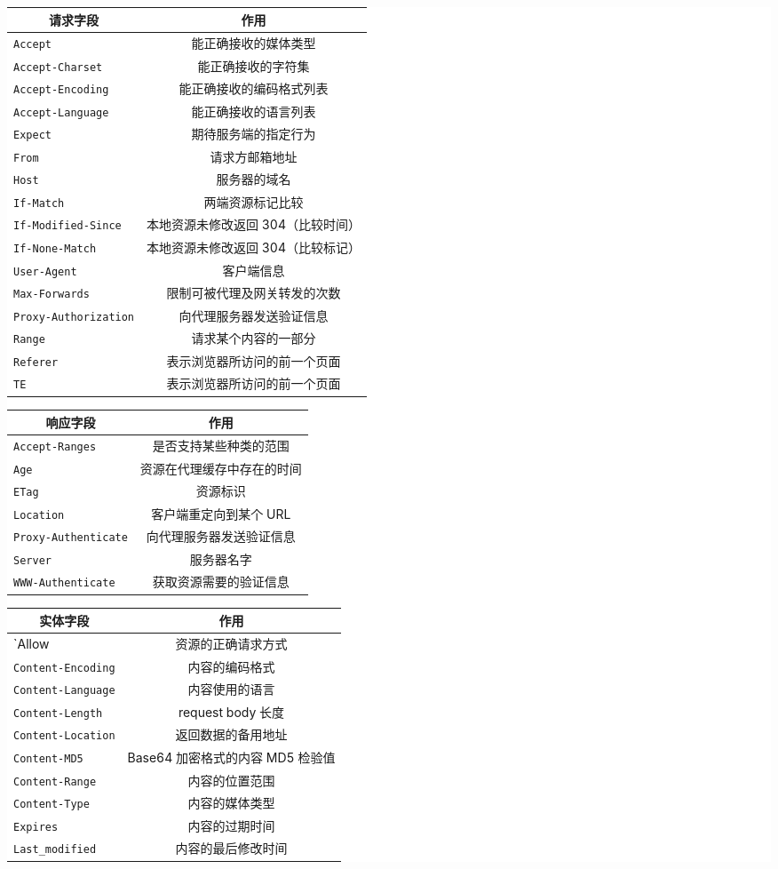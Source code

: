 | 请求字段                  |      作用       |
|-----------------------|:-------------:|
| `Accept`                | 能正确接收的媒体类型 |
| `Accept-Charset`        |   能正确接收的字符集    |
| `Accept-Encoding`       |   能正确接收的编码格式列表    |
| `Accept-Language`       | 能正确接收的语言列表 |
| `Expect`                |   期待服务端的指定行为    |
| `From`                  |   请求方邮箱地址    |
| `Host`                  | 服务器的域名 |
| `If-Match`              |   两端资源标记比较    |
| `If-Modified-Since`     |   本地资源未修改返回 304（比较时间）    |
| `If-None-Match`         | 本地资源未修改返回 304（比较标记） |
| `User-Agent`            |   客户端信息    |
| `Max-Forwards`          |   限制可被代理及网关转发的次数    |
| `Proxy-Authorization`   | 向代理服务器发送验证信息 |
| `Range`                 |   请求某个内容的一部分    |
| `Referer`               |  表示浏览器所访问的前一个页面    |
| `TE`                    |   表示浏览器所访问的前一个页面    |

| 响应字段               |      作用      |
|--------------------| :-----------: |
| `Accept-Ranges`      | 是否支持某些种类的范围 |
| `Age`                |   资源在代理缓存中存在的时间    |
| `ETag`               |   资源标识    |
| `Location`           | 客户端重定向到某个 URL |
| `Proxy-Authenticate` |   向代理服务器发送验证信息    |
| `Server`             |   服务器名字    |
| `WWW-Authenticate`   | 获取资源需要的验证信息 |

| 实体字段             |      作用     |
|------------------| :-----------: |
| `Allow            | 资源的正确请求方式 |
| `Content-Encoding` |   内容的编码格式    |
| `Content-Language` |   内容使用的语言    |
| `Content-Length`   | request body 长度 |
| `Content-Location` |   返回数据的备用地址    |
| `Content-MD5`      |   Base64 加密格式的内容 MD5 检验值    |
| `Content-Range`    | 内容的位置范围 |
| `Content-Type`     |   内容的媒体类型   |
| `Expires`          |   内容的过期时间    |
| `Last_modified`    | 内容的最后修改时间 |
